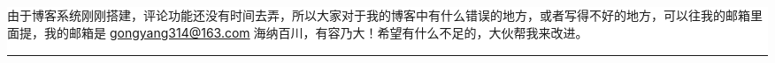 由于博客系统刚刚搭建，评论功能还没有时间去弄，所以大家对于我的博客中有什么错误的地方，或者写得不好的地方，可以往我的邮箱里面提，我的邮箱是
gongyang314@163.com
海纳百川，有容乃大！希望有什么不足的，大伙帮我来改进。






[hub]:https://hub.docker.com/
[help]:https://docs.docker.com/engine/reference/commandline/cli/
[install]:https://docs.docker.com/

---

